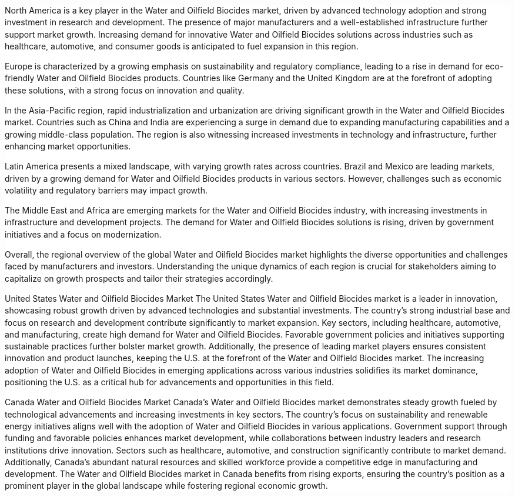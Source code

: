 North America is a key player in the Water and Oilfield Biocides market, driven by advanced technology adoption and strong investment in research and development. The presence of major manufacturers and a well-established infrastructure further support market growth. Increasing demand for innovative Water and Oilfield Biocides solutions across industries such as healthcare, automotive, and consumer goods is anticipated to fuel expansion in this region.

Europe is characterized by a growing emphasis on sustainability and regulatory compliance, leading to a rise in demand for eco-friendly Water and Oilfield Biocides products. Countries like Germany and the United Kingdom are at the forefront of adopting these solutions, with a strong focus on innovation and quality.

In the Asia-Pacific region, rapid industrialization and urbanization are driving significant growth in the Water and Oilfield Biocides market. Countries such as China and India are experiencing a surge in demand due to expanding manufacturing capabilities and a growing middle-class population. The region is also witnessing increased investments in technology and infrastructure, further enhancing market opportunities.

Latin America presents a mixed landscape, with varying growth rates across countries. Brazil and Mexico are leading markets, driven by a growing demand for Water and Oilfield Biocides products in various sectors. However, challenges such as economic volatility and regulatory barriers may impact growth.

The Middle East and Africa are emerging markets for the Water and Oilfield Biocides industry, with increasing investments in infrastructure and development projects. The demand for Water and Oilfield Biocides solutions is rising, driven by government initiatives and a focus on modernization.

Overall, the regional overview of the global Water and Oilfield Biocides market highlights the diverse opportunities and challenges faced by manufacturers and investors. Understanding the unique dynamics of each region is crucial for stakeholders aiming to capitalize on growth prospects and tailor their strategies accordingly.

United States Water and Oilfield Biocides Market
The United States Water and Oilfield Biocides market is a leader in innovation, showcasing robust growth driven by advanced technologies and substantial investments. The country’s strong industrial base and focus on research and development contribute significantly to market expansion. Key sectors, including healthcare, automotive, and manufacturing, create high demand for Water and Oilfield Biocides. Favorable government policies and initiatives supporting sustainable practices further bolster market growth. Additionally, the presence of leading market players ensures consistent innovation and product launches, keeping the U.S. at the forefront of the Water and Oilfield Biocides market. The increasing adoption of Water and Oilfield Biocides in emerging applications across various industries solidifies its market dominance, positioning the U.S. as a critical hub for advancements and opportunities in this field.

Canada Water and Oilfield Biocides Market
Canada’s Water and Oilfield Biocides market demonstrates steady growth fueled by technological advancements and increasing investments in key sectors. The country’s focus on sustainability and renewable energy initiatives aligns well with the adoption of Water and Oilfield Biocides in various applications. Government support through funding and favorable policies enhances market development, while collaborations between industry leaders and research institutions drive innovation. Sectors such as healthcare, automotive, and construction significantly contribute to market demand. Additionally, Canada’s abundant natural resources and skilled workforce provide a competitive edge in manufacturing and development. The Water and Oilfield Biocides market in Canada benefits from rising exports, ensuring the country’s position as a prominent player in the global landscape while fostering regional economic growth.

